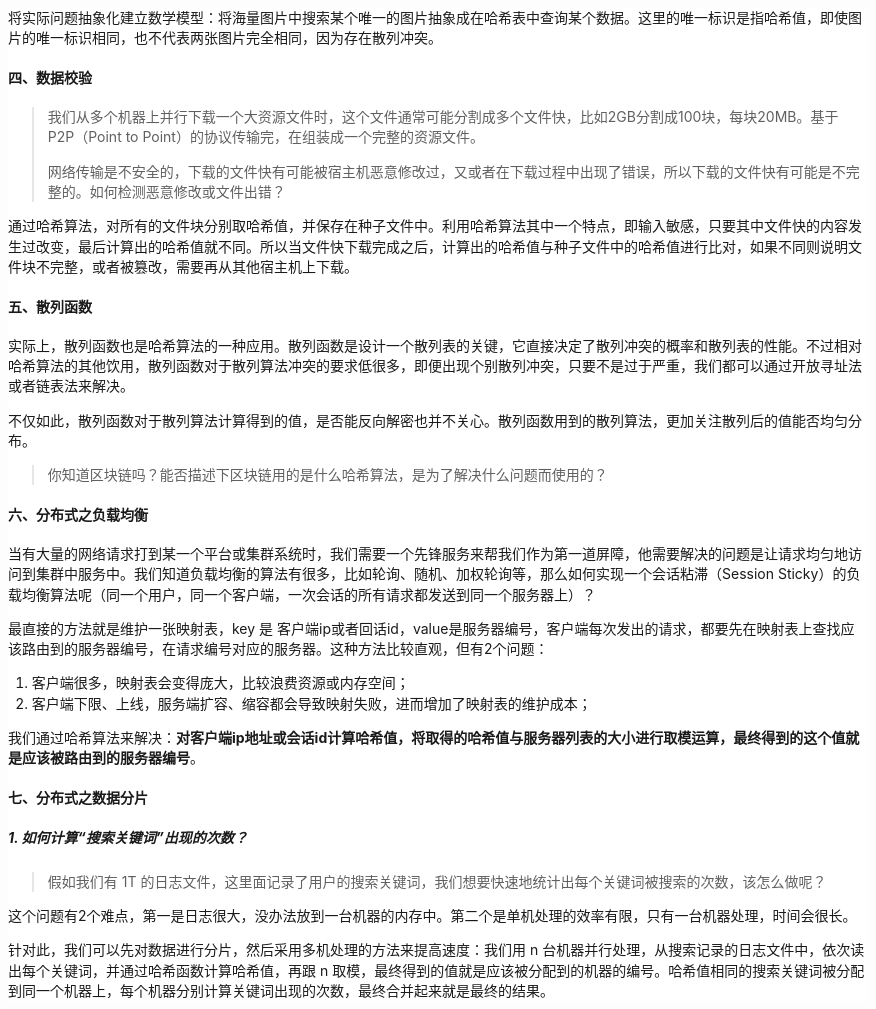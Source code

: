 将实际问题抽象化建立数学模型：将海量图片中搜索某个唯一的图片抽象成在哈希表中查询某个数据。这里的唯一标识是指哈希值，即使图片的唯一标识相同，也不代表两张图片完全相同，因为存在散列冲突。

#### 四、数据校验

> 我们从多个机器上并行下载一个大资源文件时，这个文件通常可能分割成多个文件快，比如2GB分割成100块，每块20MB。基于 P2P（Point to Point）的协议传输完，在组装成一个完整的资源文件。
>
> 网络传输是不安全的，下载的文件快有可能被宿主机恶意修改过，又或者在下载过程中出现了错误，所以下载的文件快有可能是不完整的。如何检测恶意修改或文件出错？

通过哈希算法，对所有的文件块分别取哈希值，并保存在种子文件中。利用哈希算法其中一个特点，即输入敏感，只要其中文件快的内容发生过改变，最后计算出的哈希值就不同。所以当文件快下载完成之后，计算出的哈希值与种子文件中的哈希值进行比对，如果不同则说明文件块不完整，或者被篡改，需要再从其他宿主机上下载。

#### 五、散列函数

实际上，散列函数也是哈希算法的一种应用。散列函数是设计一个散列表的关键，它直接决定了散列冲突的概率和散列表的性能。不过相对哈希算法的其他饮用，散列函数对于散列算法冲突的要求低很多，即便出现个别散列冲突，只要不是过于严重，我们都可以通过开放寻址法或者链表法来解决。

不仅如此，散列函数对于散列算法计算得到的值，是否能反向解密也并不关心。散列函数用到的散列算法，更加关注散列后的值能否均匀分布。

> 你知道区块链吗？能否描述下区块链用的是什么哈希算法，是为了解决什么问题而使用的？

#### 六、分布式之负载均衡

当有大量的网络请求打到某一个平台或集群系统时，我们需要一个先锋服务来帮我们作为第一道屏障，他需要解决的问题是让请求均匀地访问到集群中服务中。我们知道负载均衡的算法有很多，比如轮询、随机、加权轮询等，那么如何实现一个会话粘滞（Session Sticky）的负载均衡算法呢（同一个用户，同一个客户端，一次会话的所有请求都发送到同一个服务器上）？

最直接的方法就是维护一张映射表，key 是 客户端ip或者回话id，value是服务器编号，客户端每次发出的请求，都要先在映射表上查找应该路由到的服务器编号，在请求编号对应的服务器。这种方法比较直观，但有2个问题：

1. 客户端很多，映射表会变得庞大，比较浪费资源或内存空间；
2. 客户端下限、上线，服务端扩容、缩容都会导致映射失败，进而增加了映射表的维护成本；

我们通过哈希算法来解决：**对客户端ip地址或会话id计算哈希值，将取得的哈希值与服务器列表的大小进行取模运算，最终得到的这个值就是应该被路由到的服务器编号**。

#### 七、分布式之数据分片

##### 1. 如何计算“搜索关键词”出现的次数？

> 假如我们有 1T 的日志文件，这里面记录了用户的搜索关键词，我们想要快速地统计出每个关键词被搜索的次数，该怎么做呢？

这个问题有2个难点，第一是日志很大，没办法放到一台机器的内存中。第二个是单机处理的效率有限，只有一台机器处理，时间会很长。

针对此，我们可以先对数据进行分片，然后采用多机处理的方法来提高速度：我们用 n 台机器并行处理，从搜索记录的日志文件中，依次读出每个关键词，并通过哈希函数计算哈希值，再跟 n 取模，最终得到的值就是应该被分配到的机器的编号。哈希值相同的搜索关键词被分配到同一个机器上，每个机器分别计算关键词出现的次数，最终合并起来就是最终的结果。
